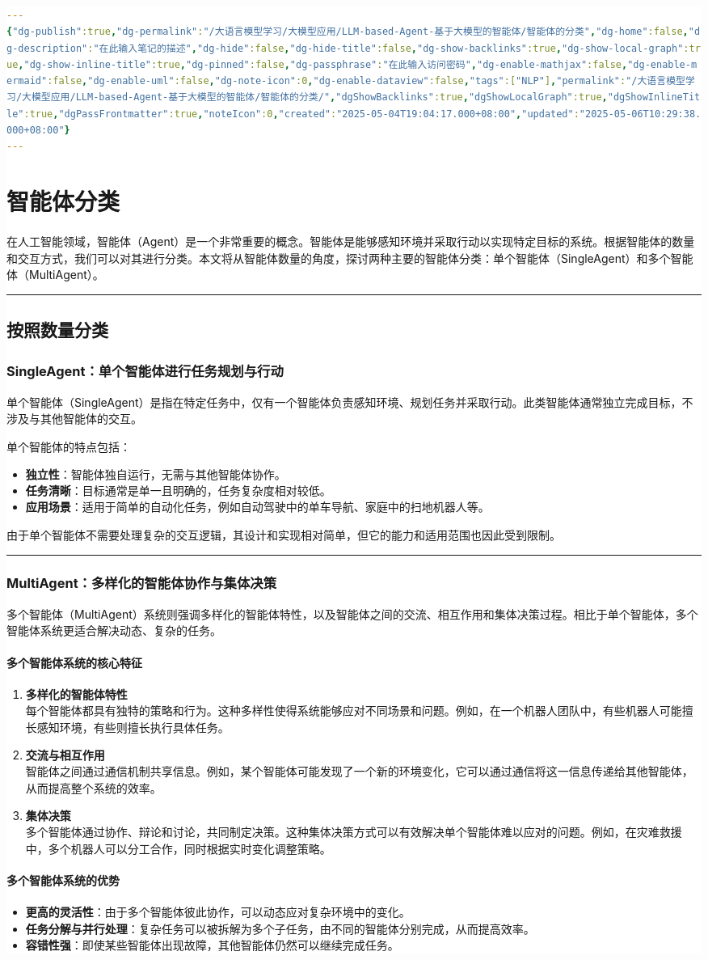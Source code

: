 ```yaml
---
{"dg-publish":true,"dg-permalink":"/大语言模型学习/大模型应用/LLM-based-Agent-基于大模型的智能体/智能体的分类","dg-home":false,"dg-description":"在此输入笔记的描述","dg-hide":false,"dg-hide-title":false,"dg-show-backlinks":true,"dg-show-local-graph":true,"dg-show-inline-title":true,"dg-pinned":false,"dg-passphrase":"在此输入访问密码","dg-enable-mathjax":false,"dg-enable-mermaid":false,"dg-enable-uml":false,"dg-note-icon":0,"dg-enable-dataview":false,"tags":["NLP"],"permalink":"/大语言模型学习/大模型应用/LLM-based-Agent-基于大模型的智能体/智能体的分类/","dgShowBacklinks":true,"dgShowLocalGraph":true,"dgShowInlineTitle":true,"dgPassFrontmatter":true,"noteIcon":0,"created":"2025-05-04T19:04:17.000+08:00","updated":"2025-05-06T10:29:38.000+08:00"}
---
```




# 智能体分类
在人工智能领域，智能体（Agent）是一个非常重要的概念。智能体是能够感知环境并采取行动以实现特定目标的系统。根据智能体的数量和交互方式，我们可以对其进行分类。本文将从智能体数量的角度，探讨两种主要的智能体分类：单个智能体（SingleAgent）和多个智能体（MultiAgent）。

---

## 按照数量分类

### SingleAgent：单个智能体进行任务规划与行动
单个智能体（SingleAgent）是指在特定任务中，仅有一个智能体负责感知环境、规划任务并采取行动。此类智能体通常独立完成目标，不涉及与其他智能体的交互。

单个智能体的特点包括：

- **独立性**：智能体独自运行，无需与其他智能体协作。
- **任务清晰**：目标通常是单一且明确的，任务复杂度相对较低。
- **应用场景**：适用于简单的自动化任务，例如自动驾驶中的单车导航、家庭中的扫地机器人等。

由于单个智能体不需要处理复杂的交互逻辑，其设计和实现相对简单，但它的能力和适用范围也因此受到限制。

---


### MultiAgent：多样化的智能体协作与集体决策
多个智能体（MultiAgent）系统则强调多样化的智能体特性，以及智能体之间的交流、相互作用和集体决策过程。相比于单个智能体，多个智能体系统更适合解决动态、复杂的任务。

#### 多个智能体系统的核心特征
1. **多样化的智能体特性**  
   每个智能体都具有独特的策略和行为。这种多样性使得系统能够应对不同场景和问题。例如，在一个机器人团队中，有些机器人可能擅长感知环境，有些则擅长执行具体任务。

2. **交流与相互作用**  
   智能体之间通过通信机制共享信息。例如，某个智能体可能发现了一个新的环境变化，它可以通过通信将这一信息传递给其他智能体，从而提高整个系统的效率。

3. **集体决策**  
   多个智能体通过协作、辩论和讨论，共同制定决策。这种集体决策方式可以有效解决单个智能体难以应对的问题。例如，在灾难救援中，多个机器人可以分工合作，同时根据实时变化调整策略。


#### 多个智能体系统的优势
- **更高的灵活性**：由于多个智能体彼此协作，可以动态应对复杂环境中的变化。
- **任务分解与并行处理**：复杂任务可以被拆解为多个子任务，由不同的智能体分别完成，从而提高效率。
- **容错性强**：即使某些智能体出现故障，其他智能体仍然可以继续完成任务。
